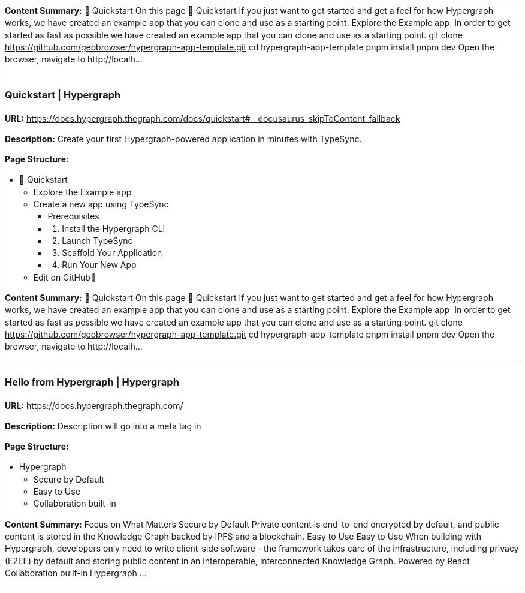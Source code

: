 **Content Summary:**
🚀 Quickstart On this page 🚀 Quickstart If you just want to get started and get a feel for how Hypergraph works, we have created an example app that you can clone and use as a starting point. Explore the Example app ​ In order to get started as fast as possible we have created an example app that you can clone and use as a starting point. git clone https://github.com/geobrowser/hypergraph-app-template.git cd hypergraph-app-template pnpm install pnpm dev Open the browser, navigate to http://localh...

---

### Quickstart | Hypergraph

**URL:** https://docs.hypergraph.thegraph.com/docs/quickstart#__docusaurus_skipToContent_fallback

**Description:** Create your first Hypergraph-powered application in minutes with TypeSync.

**Page Structure:**
- 🚀 Quickstart
  - Explore the Example app​
  - Create a new app using TypeSync​
    - Prerequisites​
    - 1. Install the Hypergraph CLI​
    - 2. Launch TypeSync​
    - 3. Scaffold Your Application​
    - 4. Run Your New App​
  - Edit on GitHub👤​

**Content Summary:**
🚀 Quickstart On this page 🚀 Quickstart If you just want to get started and get a feel for how Hypergraph works, we have created an example app that you can clone and use as a starting point. Explore the Example app ​ In order to get started as fast as possible we have created an example app that you can clone and use as a starting point. git clone https://github.com/geobrowser/hypergraph-app-template.git cd hypergraph-app-template pnpm install pnpm dev Open the browser, navigate to http://localh...

---

### Hello from Hypergraph | Hypergraph

**URL:** https://docs.hypergraph.thegraph.com/

**Description:** Description will go into a meta tag in <head />

**Page Structure:**
- Hypergraph
    - Secure by Default
    - Easy to Use
    - Collaboration built-in

**Content Summary:**
Focus on What Matters Secure by Default Private content is end-to-end encrypted by default, and public content is stored in the Knowledge Graph backed by IPFS and a blockchain. Easy to Use Easy to Use When building with Hypergraph, developers only need to write client-side software - the framework takes care of the infrastructure, including privacy (E2EE) by default and storing public content in an interoperable, interconnected Knowledge Graph. Powered by React Collaboration built-in Hypergraph ...

---